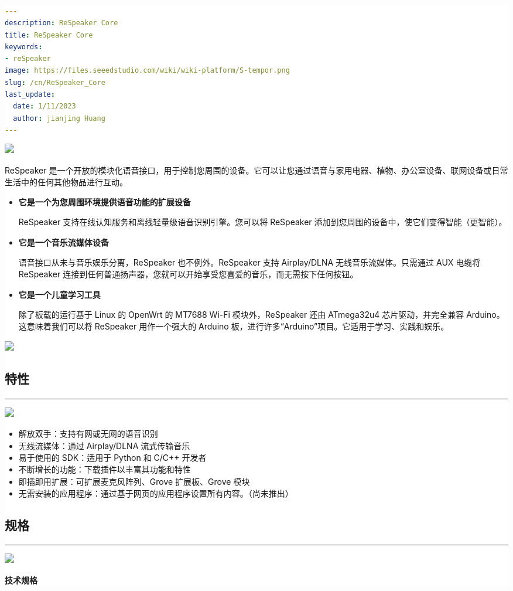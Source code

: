 ```yaml
---
description: ReSpeaker Core
title: ReSpeaker Core
keywords:
- reSpeaker
image: https://files.seeedstudio.com/wiki/wiki-platform/S-tempor.png
slug: /cn/ReSpeaker_Core
last_update:
  date: 1/11/2023
  author: jianjing Huang
---
```


![](https://files.seeedstudio.com/wiki/Respeaker_Core/img/respeaker_core.jpg)

ReSpeaker 是一个开放的模块化语音接口，用于控制您周围的设备。它可以让您通过语音与家用电器、植物、办公室设备、联网设备或日常生活中的任何其他物品进行互动。

- **它是一个为您周围环境提供语音功能的扩展设备**

  ReSpeaker 支持在线认知服务和离线轻量级语音识别引擎。您可以将 ReSpeaker 添加到您周围的设备中，使它们变得智能（更智能）。

- **它是一个音乐流媒体设备**

  语音接口从未与音乐娱乐分离，ReSpeaker 也不例外。ReSpeaker 支持 Airplay/DLNA 无线音乐流媒体。只需通过 AUX 电缆将 ReSpeaker 连接到任何普通扬声器，您就可以开始享受您喜爱的音乐，而无需按下任何按钮。

- **它是一个儿童学习工具**

  除了板载的运行基于 Linux 的 OpenWrt 的 MT7688 Wi-Fi 模块外，ReSpeaker 还由 ATmega32u4 芯片驱动，并完全兼容 Arduino。这意味着我们可以将 ReSpeaker 用作一个强大的 Arduino 板，进行许多“Arduino”项目。它适用于学习、实践和娱乐。

[![](https://files.seeedstudio.com/wiki/Seeed-WiKi/docs/images/300px-Get_One_Now_Banner-ragular.png)](https://www.seeedstudio.com/ReSpeaker-Core-Based-On-MT7688-and-OpenWRT-p-2716.html)

## 特性

---
![](https://files.seeedstudio.com/wiki/Respeaker_Core/img/respeaker_core_futures.jpg)

- 解放双手：支持有网或无网的语音识别
- 无线流媒体：通过 Airplay/DLNA 流式传输音乐
- 易于使用的 SDK：适用于 Python 和 C/C++ 开发者
- 不断增长的功能：下载插件以丰富其功能和特性
- 即插即用扩展：可扩展麦克风阵列、Grove 扩展板、Grove 模块
- 无需安装的应用程序：通过基于网页的应用程序设置所有内容。（尚未推出）

## 规格

---
![](https://files.seeedstudio.com/wiki/Respeaker_Core/img/respeaker_core_hardware%20overview.jpg)

**技术规格**
